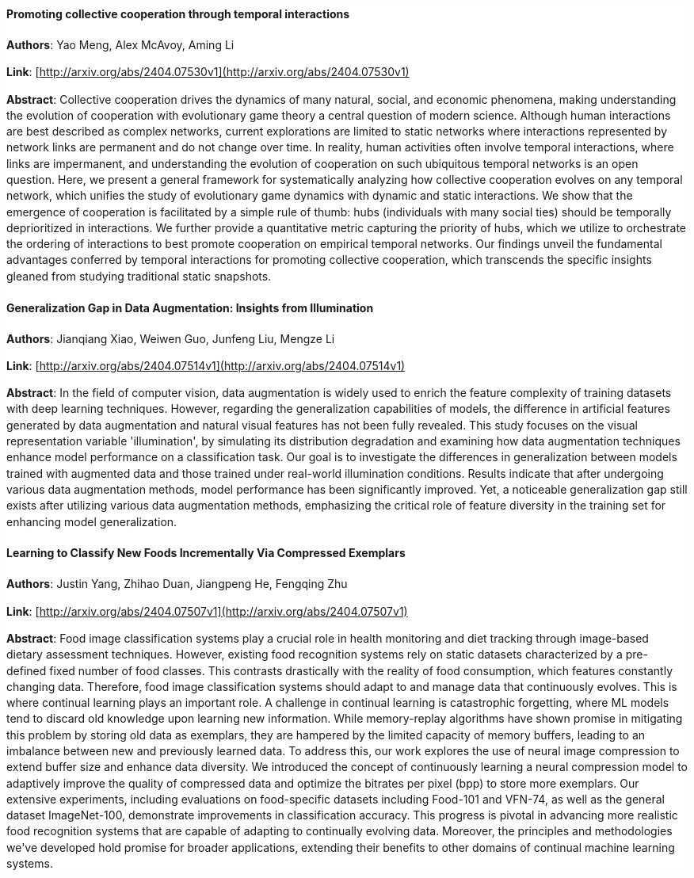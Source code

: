 #### Promoting collective cooperation through temporal interactions
**Authors**: Yao Meng, Alex McAvoy, Aming Li

**Link**: [http://arxiv.org/abs/2404.07530v1](http://arxiv.org/abs/2404.07530v1)

**Abstract**: Collective cooperation drives the dynamics of many natural, social, and economic phenomena, making understanding the evolution of cooperation with evolutionary game theory a central question of modern science. Although human interactions are best described as complex networks, current explorations are limited to static networks where interactions represented by network links are permanent and do not change over time. In reality, human activities often involve temporal interactions, where links are impermanent, and understanding the evolution of cooperation on such ubiquitous temporal networks is an open question. Here, we present a general framework for systematically analyzing how collective cooperation evolves on any temporal network, which unifies the study of evolutionary game dynamics with dynamic and static interactions. We show that the emergence of cooperation is facilitated by a simple rule of thumb: hubs (individuals with many social ties) should be temporally deprioritized in interactions. We further provide a quantitative metric capturing the priority of hubs, which we utilize to orchestrate the ordering of interactions to best promote cooperation on empirical temporal networks. Our findings unveil the fundamental advantages conferred by temporal interactions for promoting collective cooperation, which transcends the specific insights gleaned from studying traditional static snapshots.

#### Generalization Gap in Data Augmentation: Insights from Illumination
**Authors**: Jianqiang Xiao, Weiwen Guo, Junfeng Liu, Mengze Li

**Link**: [http://arxiv.org/abs/2404.07514v1](http://arxiv.org/abs/2404.07514v1)

**Abstract**: In the field of computer vision, data augmentation is widely used to enrich the feature complexity of training datasets with deep learning techniques. However, regarding the generalization capabilities of models, the difference in artificial features generated by data augmentation and natural visual features has not been fully revealed. This study focuses on the visual representation variable 'illumination', by simulating its distribution degradation and examining how data augmentation techniques enhance model performance on a classification task. Our goal is to investigate the differences in generalization between models trained with augmented data and those trained under real-world illumination conditions. Results indicate that after undergoing various data augmentation methods, model performance has been significantly improved. Yet, a noticeable generalization gap still exists after utilizing various data augmentation methods, emphasizing the critical role of feature diversity in the training set for enhancing model generalization.

#### Learning to Classify New Foods Incrementally Via Compressed Exemplars
**Authors**: Justin Yang, Zhihao Duan, Jiangpeng He, Fengqing Zhu

**Link**: [http://arxiv.org/abs/2404.07507v1](http://arxiv.org/abs/2404.07507v1)

**Abstract**: Food image classification systems play a crucial role in health monitoring and diet tracking through image-based dietary assessment techniques. However, existing food recognition systems rely on static datasets characterized by a pre-defined fixed number of food classes. This contrasts drastically with the reality of food consumption, which features constantly changing data. Therefore, food image classification systems should adapt to and manage data that continuously evolves. This is where continual learning plays an important role. A challenge in continual learning is catastrophic forgetting, where ML models tend to discard old knowledge upon learning new information. While memory-replay algorithms have shown promise in mitigating this problem by storing old data as exemplars, they are hampered by the limited capacity of memory buffers, leading to an imbalance between new and previously learned data. To address this, our work explores the use of neural image compression to extend buffer size and enhance data diversity. We introduced the concept of continuously learning a neural compression model to adaptively improve the quality of compressed data and optimize the bitrates per pixel (bpp) to store more exemplars. Our extensive experiments, including evaluations on food-specific datasets including Food-101 and VFN-74, as well as the general dataset ImageNet-100, demonstrate improvements in classification accuracy. This progress is pivotal in advancing more realistic food recognition systems that are capable of adapting to continually evolving data. Moreover, the principles and methodologies we've developed hold promise for broader applications, extending their benefits to other domains of continual machine learning systems.
